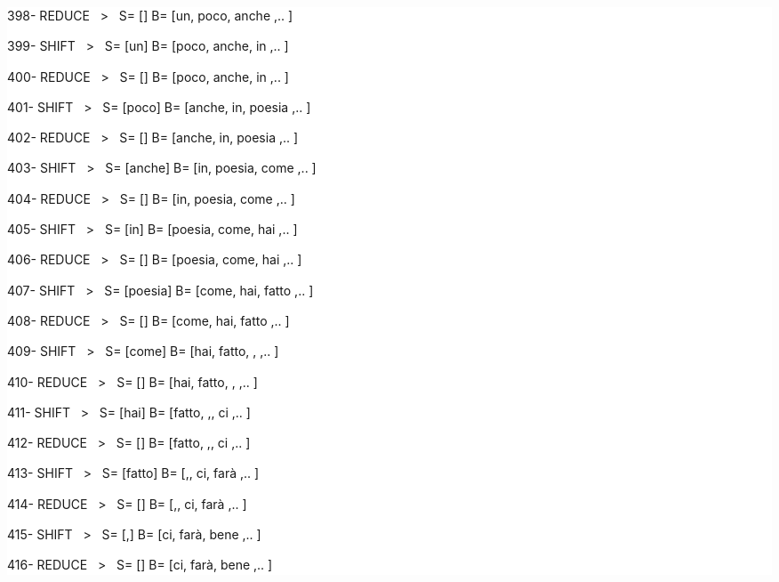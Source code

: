 

398- REDUCE&nbsp;&nbsp;&nbsp;>&nbsp;&nbsp;&nbsp;S= []   B= [un, poco, anche ,.. ]



399- SHIFT&nbsp;&nbsp;&nbsp;>&nbsp;&nbsp;&nbsp;S= [un]   B= [poco, anche, in ,.. ]



400- REDUCE&nbsp;&nbsp;&nbsp;>&nbsp;&nbsp;&nbsp;S= []   B= [poco, anche, in ,.. ]



401- SHIFT&nbsp;&nbsp;&nbsp;>&nbsp;&nbsp;&nbsp;S= [poco]   B= [anche, in, poesia ,.. ]



402- REDUCE&nbsp;&nbsp;&nbsp;>&nbsp;&nbsp;&nbsp;S= []   B= [anche, in, poesia ,.. ]



403- SHIFT&nbsp;&nbsp;&nbsp;>&nbsp;&nbsp;&nbsp;S= [anche]   B= [in, poesia, come ,.. ]



404- REDUCE&nbsp;&nbsp;&nbsp;>&nbsp;&nbsp;&nbsp;S= []   B= [in, poesia, come ,.. ]



405- SHIFT&nbsp;&nbsp;&nbsp;>&nbsp;&nbsp;&nbsp;S= [in]   B= [poesia, come, hai ,.. ]



406- REDUCE&nbsp;&nbsp;&nbsp;>&nbsp;&nbsp;&nbsp;S= []   B= [poesia, come, hai ,.. ]



407- SHIFT&nbsp;&nbsp;&nbsp;>&nbsp;&nbsp;&nbsp;S= [poesia]   B= [come, hai, fatto ,.. ]



408- REDUCE&nbsp;&nbsp;&nbsp;>&nbsp;&nbsp;&nbsp;S= []   B= [come, hai, fatto ,.. ]



409- SHIFT&nbsp;&nbsp;&nbsp;>&nbsp;&nbsp;&nbsp;S= [come]   B= [hai, fatto, , ,.. ]



410- REDUCE&nbsp;&nbsp;&nbsp;>&nbsp;&nbsp;&nbsp;S= []   B= [hai, fatto, , ,.. ]



411- SHIFT&nbsp;&nbsp;&nbsp;>&nbsp;&nbsp;&nbsp;S= [hai]   B= [fatto, ,, ci ,.. ]



412- REDUCE&nbsp;&nbsp;&nbsp;>&nbsp;&nbsp;&nbsp;S= []   B= [fatto, ,, ci ,.. ]



413- SHIFT&nbsp;&nbsp;&nbsp;>&nbsp;&nbsp;&nbsp;S= [fatto]   B= [,, ci, farà ,.. ]



414- REDUCE&nbsp;&nbsp;&nbsp;>&nbsp;&nbsp;&nbsp;S= []   B= [,, ci, farà ,.. ]



415- SHIFT&nbsp;&nbsp;&nbsp;>&nbsp;&nbsp;&nbsp;S= [,]   B= [ci, farà, bene ,.. ]



416- REDUCE&nbsp;&nbsp;&nbsp;>&nbsp;&nbsp;&nbsp;S= []   B= [ci, farà, bene ,.. ]


